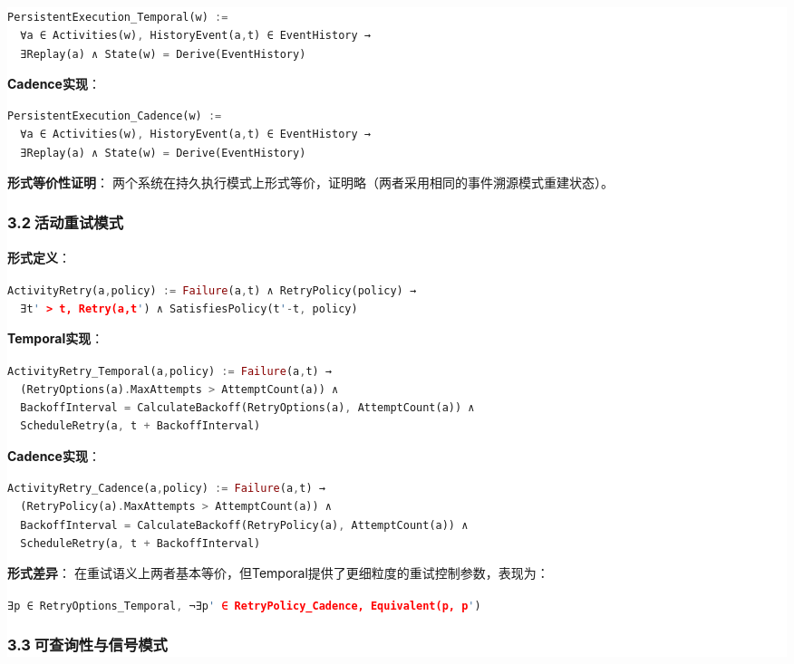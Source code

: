 ```rust
PersistentExecution_Temporal(w) := 
  ∀a ∈ Activities(w), HistoryEvent(a,t) ∈ EventHistory → 
  ∃Replay(a) ∧ State(w) = Derive(EventHistory)

```

**Cadence实现**：

```rust
PersistentExecution_Cadence(w) := 
  ∀a ∈ Activities(w), HistoryEvent(a,t) ∈ EventHistory → 
  ∃Replay(a) ∧ State(w) = Derive(EventHistory)

```

**形式等价性证明**：
两个系统在持久执行模式上形式等价，证明略（两者采用相同的事件溯源模式重建状态）。

### 3.2 活动重试模式

**形式定义**：

```rust
ActivityRetry(a,policy) := Failure(a,t) ∧ RetryPolicy(policy) → 
  ∃t' > t, Retry(a,t') ∧ SatisfiesPolicy(t'-t, policy)

```

**Temporal实现**：

```rust
ActivityRetry_Temporal(a,policy) := Failure(a,t) → 
  (RetryOptions(a).MaxAttempts > AttemptCount(a)) ∧
  BackoffInterval = CalculateBackoff(RetryOptions(a), AttemptCount(a)) ∧
  ScheduleRetry(a, t + BackoffInterval)

```

**Cadence实现**：

```rust
ActivityRetry_Cadence(a,policy) := Failure(a,t) → 
  (RetryPolicy(a).MaxAttempts > AttemptCount(a)) ∧
  BackoffInterval = CalculateBackoff(RetryPolicy(a), AttemptCount(a)) ∧
  ScheduleRetry(a, t + BackoffInterval)

```

**形式差异**：
在重试语义上两者基本等价，但Temporal提供了更细粒度的重试控制参数，表现为：

```rust
∃p ∈ RetryOptions_Temporal, ¬∃p' ∈ RetryPolicy_Cadence, Equivalent(p, p')

```

### 3.3 可查询性与信号模式
